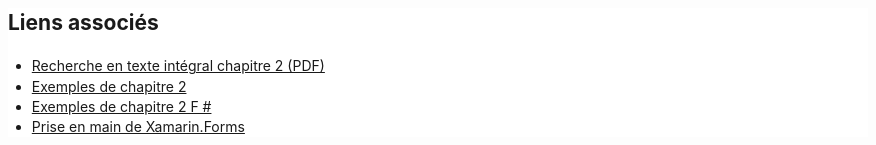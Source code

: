## <a name="related-links"></a>Liens associés

- [Recherche en texte intégral chapitre 2 (PDF)](https://download.xamarin.com/developer/xamarin-forms-book/XamarinFormsBook-Ch02-Apr2016.pdf)
- [Exemples de chapitre 2](https://github.com/xamarin/xamarin-forms-book-samples/tree/master/Chapter02)
- [Exemples de chapitre 2 F #](https://github.com/xamarin/xamarin-forms-book-samples/tree/master/Chapter02/FS)
- [Prise en main de Xamarin.Forms](~/xamarin-forms/get-started/index.md)

